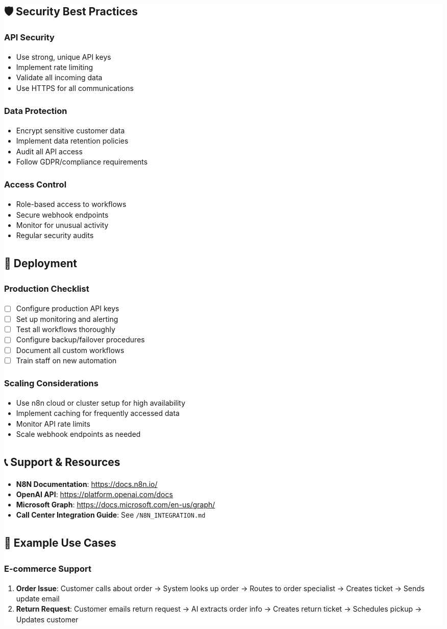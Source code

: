 ## 🛡️ Security Best Practices

### API Security
- Use strong, unique API keys
- Implement rate limiting
- Validate all incoming data
- Use HTTPS for all communications

### Data Protection  
- Encrypt sensitive customer data
- Implement data retention policies
- Audit all API access
- Follow GDPR/compliance requirements

### Access Control
- Role-based access to workflows
- Secure webhook endpoints
- Monitor for unusual activity
- Regular security audits

## 🚀 Deployment

### Production Checklist
- [ ] Configure production API keys
- [ ] Set up monitoring and alerting
- [ ] Test all workflows thoroughly
- [ ] Configure backup/failover procedures
- [ ] Document all custom workflows
- [ ] Train staff on new automation

### Scaling Considerations
- Use n8n cloud or cluster setup for high availability
- Implement caching for frequently accessed data
- Monitor API rate limits
- Scale webhook endpoints as needed

## 📞 Support & Resources

- **N8N Documentation**: https://docs.n8n.io/
- **OpenAI API**: https://platform.openai.com/docs
- **Microsoft Graph**: https://docs.microsoft.com/en-us/graph/
- **Call Center Integration Guide**: See `/N8N_INTEGRATION.md`

## 📝 Example Use Cases

### E-commerce Support
1. **Order Issue**: Customer calls about order → System looks up order → Routes to order specialist → Creates ticket → Sends update email
2. **Return Request**: Customer emails return request → AI extracts order info → Creates return ticket → Schedules pickup → Updates customer
